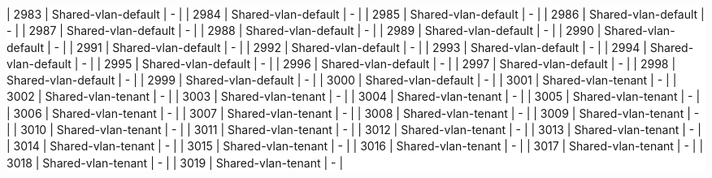 | 2983 | Shared-vlan-default | - |
| 2984 | Shared-vlan-default | - |
| 2985 | Shared-vlan-default | - |
| 2986 | Shared-vlan-default | - |
| 2987 | Shared-vlan-default | - |
| 2988 | Shared-vlan-default | - |
| 2989 | Shared-vlan-default | - |
| 2990 | Shared-vlan-default | - |
| 2991 | Shared-vlan-default | - |
| 2992 | Shared-vlan-default | - |
| 2993 | Shared-vlan-default | - |
| 2994 | Shared-vlan-default | - |
| 2995 | Shared-vlan-default | - |
| 2996 | Shared-vlan-default | - |
| 2997 | Shared-vlan-default | - |
| 2998 | Shared-vlan-default | - |
| 2999 | Shared-vlan-default | - |
| 3000 | Shared-vlan-default | - |
| 3001 | Shared-vlan-tenant | - |
| 3002 | Shared-vlan-tenant | - |
| 3003 | Shared-vlan-tenant | - |
| 3004 | Shared-vlan-tenant | - |
| 3005 | Shared-vlan-tenant | - |
| 3006 | Shared-vlan-tenant | - |
| 3007 | Shared-vlan-tenant | - |
| 3008 | Shared-vlan-tenant | - |
| 3009 | Shared-vlan-tenant | - |
| 3010 | Shared-vlan-tenant | - |
| 3011 | Shared-vlan-tenant | - |
| 3012 | Shared-vlan-tenant | - |
| 3013 | Shared-vlan-tenant | - |
| 3014 | Shared-vlan-tenant | - |
| 3015 | Shared-vlan-tenant | - |
| 3016 | Shared-vlan-tenant | - |
| 3017 | Shared-vlan-tenant | - |
| 3018 | Shared-vlan-tenant | - |
| 3019 | Shared-vlan-tenant | - |